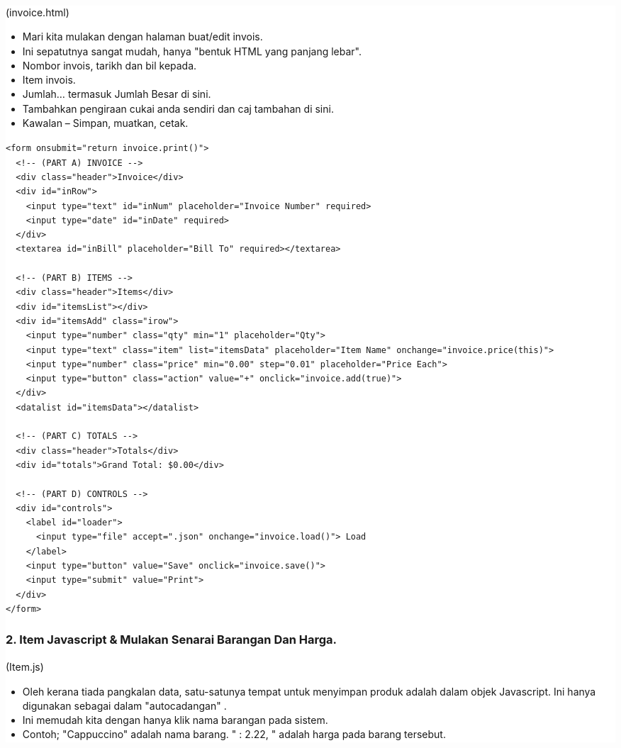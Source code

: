 (invoice.html)

* Mari kita mulakan dengan halaman buat/edit invois.
* Ini sepatutnya sangat mudah, hanya "bentuk HTML yang panjang lebar". 
* Nombor invois, tarikh dan bil kepada. 
* Item invois. 
* Jumlah… termasuk Jumlah Besar di sini. 
* Tambahkan pengiraan cukai anda sendiri dan caj tambahan di sini. 
* Kawalan – Simpan, muatkan, cetak.

```script
<form onsubmit="return invoice.print()">
  <!-- (PART A) INVOICE -->
  <div class="header">Invoice</div>
  <div id="inRow">
    <input type="text" id="inNum" placeholder="Invoice Number" required>
    <input type="date" id="inDate" required>
  </div>
  <textarea id="inBill" placeholder="Bill To" required></textarea>

  <!-- (PART B) ITEMS -->
  <div class="header">Items</div>
  <div id="itemsList"></div>
  <div id="itemsAdd" class="irow">
    <input type="number" class="qty" min="1" placeholder="Qty">
    <input type="text" class="item" list="itemsData" placeholder="Item Name" onchange="invoice.price(this)">
    <input type="number" class="price" min="0.00" step="0.01" placeholder="Price Each">
    <input type="button" class="action" value="+" onclick="invoice.add(true)">
  </div>
  <datalist id="itemsData"></datalist>

  <!-- (PART C) TOTALS -->
  <div class="header">Totals</div>
  <div id="totals">Grand Total: $0.00</div>

  <!-- (PART D) CONTROLS -->
  <div id="controls">
    <label id="loader">
      <input type="file" accept=".json" onchange="invoice.load()"> Load
    </label>
    <input type="button" value="Save" onclick="invoice.save()">
    <input type="submit" value="Print">
  </div>
</form>
```

### 2. Item Javascript & Mulakan Senarai Barangan Dan Harga.

(Item.js)

* Oleh kerana tiada pangkalan data, satu-satunya tempat untuk menyimpan produk adalah dalam objek Javascript. Ini hanya digunakan sebagai dalam "autocadangan" .
* Ini memudah kita dengan hanya klik nama barangan pada sistem.
* Contoh; "Cappuccino" adalah nama barang. " : 2.22, " adalah harga pada barang tersebut.
